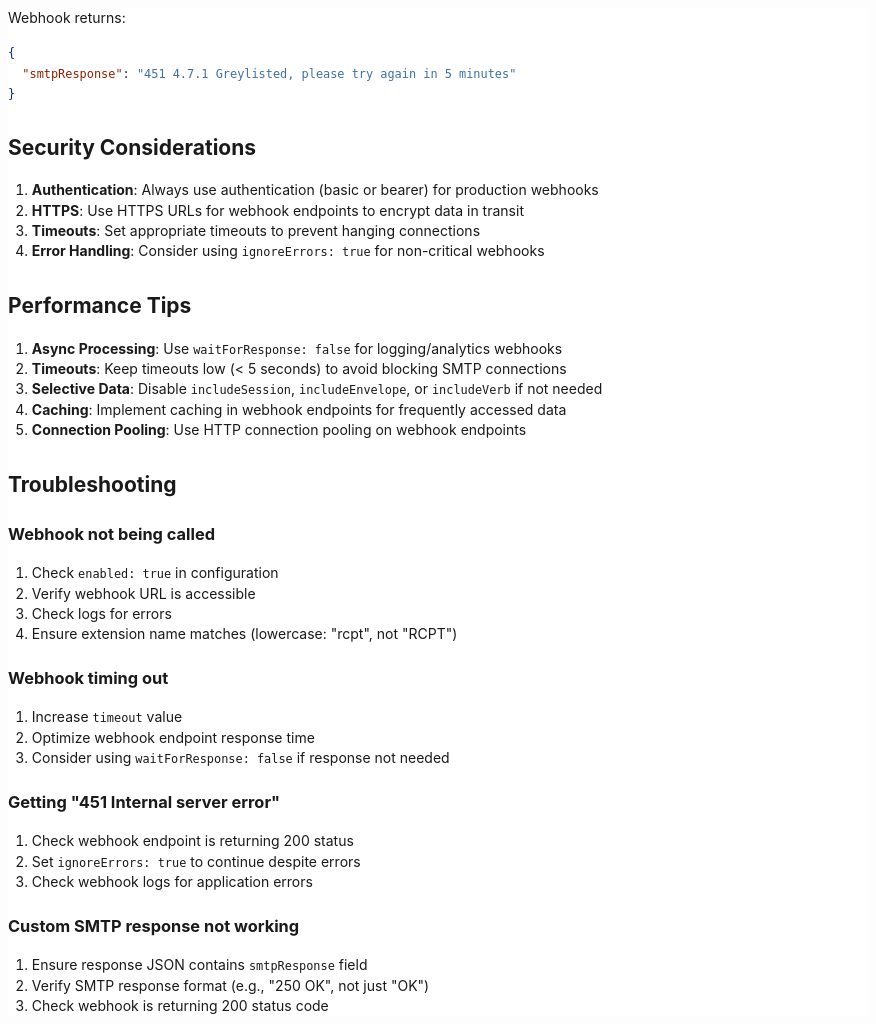 Webhook returns:
```json
{
  "smtpResponse": "451 4.7.1 Greylisted, please try again in 5 minutes"
}
```

## Security Considerations

1. **Authentication**: Always use authentication (basic or bearer) for production webhooks
2. **HTTPS**: Use HTTPS URLs for webhook endpoints to encrypt data in transit
3. **Timeouts**: Set appropriate timeouts to prevent hanging connections
4. **Error Handling**: Consider using `ignoreErrors: true` for non-critical webhooks

## Performance Tips

1. **Async Processing**: Use `waitForResponse: false` for logging/analytics webhooks
2. **Timeouts**: Keep timeouts low (< 5 seconds) to avoid blocking SMTP connections
3. **Selective Data**: Disable `includeSession`, `includeEnvelope`, or `includeVerb` if not needed
4. **Caching**: Implement caching in webhook endpoints for frequently accessed data
5. **Connection Pooling**: Use HTTP connection pooling on webhook endpoints

## Troubleshooting

### Webhook not being called

1. Check `enabled: true` in configuration
2. Verify webhook URL is accessible
3. Check logs for errors
4. Ensure extension name matches (lowercase: "rcpt", not "RCPT")

### Webhook timing out

1. Increase `timeout` value
2. Optimize webhook endpoint response time
3. Consider using `waitForResponse: false` if response not needed

### Getting "451 Internal server error"

1. Check webhook endpoint is returning 200 status
2. Set `ignoreErrors: true` to continue despite errors
3. Check webhook logs for application errors

### Custom SMTP response not working

1. Ensure response JSON contains `smtpResponse` field
2. Verify SMTP response format (e.g., "250 OK", not just "OK")
3. Check webhook is returning 200 status code
